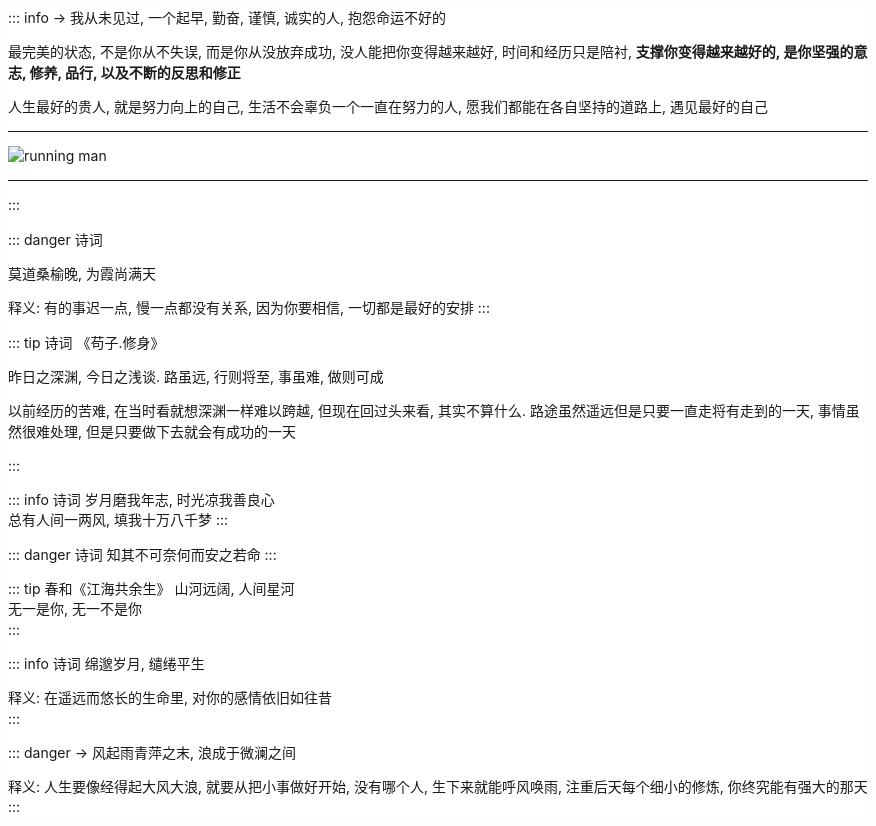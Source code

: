 
::: info ->
我从未见过, 一个起早, 勤奋, 谨慎, 诚实的人, 抱怨命运不好的  


最完美的状态, 不是你从不失误, 而是你从没放弃成功, 没人能把你变得越来越好, 时间和经历只是陪衬, **支撑你变得越来越好的, 是你坚强的意志, 修养, 品行, 以及不断的反思和修正**

人生最好的贵人, 就是努力向上的自己, 生活不会辜负一个一直在努力的人, 愿我们都能在各自坚持的道路上, 遇见最好的自己  

---------

![running man](/assets/run.webp)

---------
:::

::: danger 诗词

莫道桑榆晚, 为霞尚满天


释义: 有的事迟一点, 慢一点都没有关系, 因为你要相信, 一切都是最好的安排
:::


::: tip 诗词 《苟子.修身》

昨日之深渊, 今日之浅谈. 路虽远, 行则将至, 事虽难, 做则可成

以前经历的苦难, 在当时看就想深渊一样难以跨越, 但现在回过头来看, 其实不算什么. 
路途虽然遥远但是只要一直走将有走到的一天, 事情虽然很难处理, 但是只要做下去就会有成功的一天

:::

::: info 诗词
岁月磨我年志, 时光凉我善良心   
总有人间一两风, 填我十万八千梦
:::


::: danger 诗词
知其不可奈何而安之若命
:::

::: tip 春和《江海共余生》
山河远阔, 人间星河  
无一是你, 无一不是你  
:::


::: info 诗词
绵邈岁月, 缱绻平生 

释义: 在遥远而悠长的生命里, 对你的感情依旧如往昔  
:::

::: danger -> 
风起雨青萍之末, 浪成于微澜之间  

释义: 人生要像经得起大风大浪, 就要从把小事做好开始, 没有哪个人, 生下来就能呼风唤雨, 注重后天每个细小的修炼, 你终究能有强大的那天  
:::
